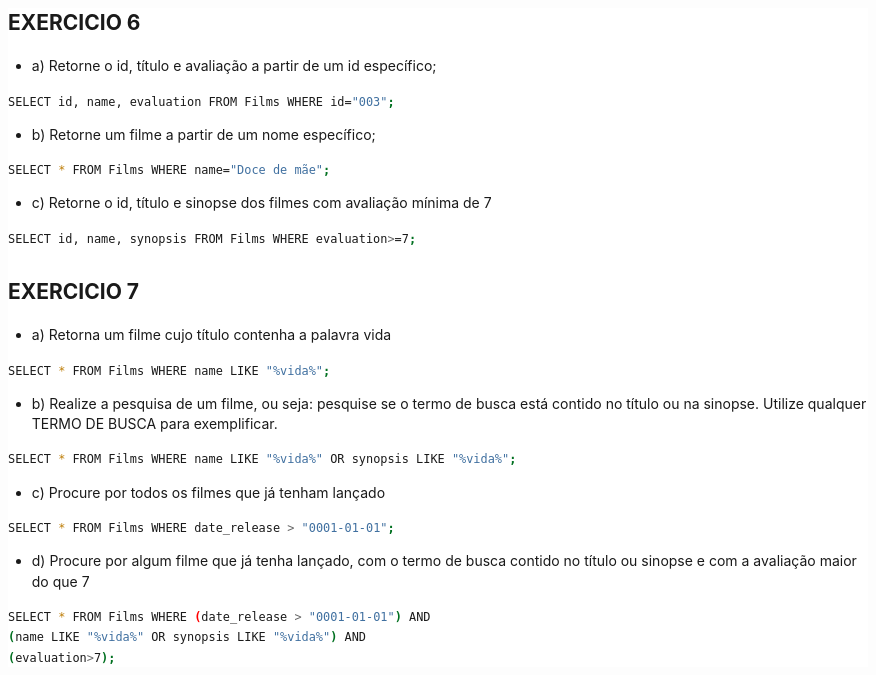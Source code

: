 ## EXERCICIO 6
- a) Retorne o id, título e avaliação a partir de um id específico;

```sh
SELECT id, name, evaluation FROM Films WHERE id="003";
```

- b) Retorne um filme a partir de um nome específico;

```sh
SELECT * FROM Films WHERE name="Doce de mãe";
```
- c) Retorne o id, título e sinopse dos filmes com avaliação mínima de 7

```sh
SELECT id, name, synopsis FROM Films WHERE evaluation>=7;
```

## EXERCICIO 7

- a) Retorna um filme cujo título contenha a palavra vida

```sh
SELECT * FROM Films WHERE name LIKE "%vida%";
```

- b) Realize a pesquisa de um filme, ou seja: pesquise se o 
termo de busca está contido no título ou na sinopse. Utilize qualquer TERMO DE BUSCA para exemplificar.

```sh
SELECT * FROM Films WHERE name LIKE "%vida%" OR synopsis LIKE "%vida%";
```

- c) Procure por todos os filmes que já tenham lançado

```sh
SELECT * FROM Films WHERE date_release > "0001-01-01";
```

- d) Procure por algum filme que já tenha lançado, com o termo de busca contido no título ou sinopse
e com a avaliação maior do que 7

```sh
SELECT * FROM Films WHERE (date_release > "0001-01-01") AND 
(name LIKE "%vida%" OR synopsis LIKE "%vida%") AND
(evaluation>7);
```
